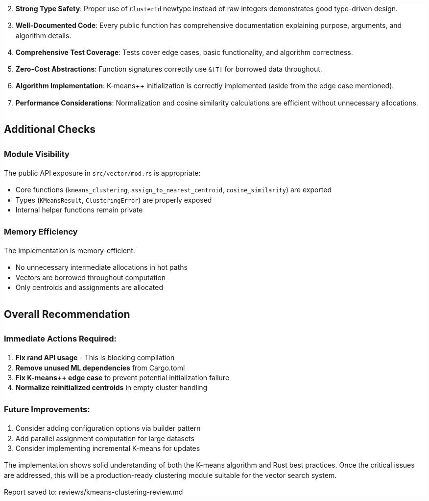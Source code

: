 2. **Strong Type Safety**: Proper use of `ClusterId` newtype instead of raw integers demonstrates good type-driven design.

3. **Well-Documented Code**: Every public function has comprehensive documentation explaining purpose, arguments, and algorithm details.

4. **Comprehensive Test Coverage**: Tests cover edge cases, basic functionality, and algorithm correctness.

5. **Zero-Cost Abstractions**: Function signatures correctly use `&[T]` for borrowed data throughout.

6. **Algorithm Implementation**: K-means++ initialization is correctly implemented (aside from the edge case mentioned).

7. **Performance Considerations**: Normalization and cosine similarity calculations are efficient without unnecessary allocations.

## Additional Checks

### Module Visibility
The public API exposure in `src/vector/mod.rs` is appropriate:
- Core functions (`kmeans_clustering`, `assign_to_nearest_centroid`, `cosine_similarity`) are exported
- Types (`KMeansResult`, `ClusteringError`) are properly exposed
- Internal helper functions remain private

### Memory Efficiency
The implementation is memory-efficient:
- No unnecessary intermediate allocations in hot paths
- Vectors are borrowed throughout computation
- Only centroids and assignments are allocated

## Overall Recommendation

### Immediate Actions Required:
1. **Fix rand API usage** - This is blocking compilation
2. **Remove unused ML dependencies** from Cargo.toml
3. **Fix K-means++ edge case** to prevent potential initialization failure
4. **Normalize reinitialized centroids** in empty cluster handling

### Future Improvements:
1. Consider adding configuration options via builder pattern
2. Add parallel assignment computation for large datasets
3. Consider implementing incremental K-means for updates

The implementation shows solid understanding of both the K-means algorithm and Rust best practices. Once the critical issues are addressed, this will be a production-ready clustering module suitable for the vector search system.

Report saved to: reviews/kmeans-clustering-review.md